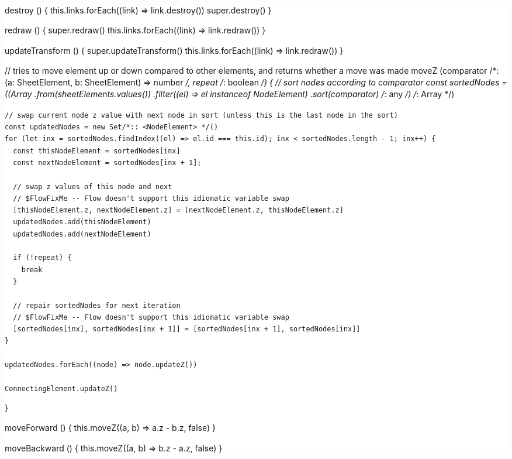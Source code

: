   destroy () {
    this.links.forEach((link) => link.destroy())
    super.destroy()
  }

  redraw () {
    super.redraw()
    this.links.forEach((link) => link.redraw())
  }

  updateTransform () {
    super.updateTransform()
    this.links.forEach((link) => link.redraw())
  }

  // tries to move element up or down compared to other elements, and returns whether a move was made
  moveZ (comparator /*: (a: SheetElement, b: SheetElement) => number */, repeat /*: boolean */) {
    // sort nodes according to comparator
    const sortedNodes = ((Array
      .from(sheetElements.values())
      .filter((el) => el instanceof NodeElement)
      .sort(comparator) /*: any */) /*: Array<NodeElement> */)

    // swap current node z value with next node in sort (unless this is the last node in the sort)
    const updatedNodes = new Set/*:: <NodeElement> */()
    for (let inx = sortedNodes.findIndex((el) => el.id === this.id); inx < sortedNodes.length - 1; inx++) {
      const thisNodeElement = sortedNodes[inx]
      const nextNodeElement = sortedNodes[inx + 1];

      // swap z values of this node and next
      // $FlowFixMe -- Flow doesn't support this idiomatic variable swap
      [thisNodeElement.z, nextNodeElement.z] = [nextNodeElement.z, thisNodeElement.z]
      updatedNodes.add(thisNodeElement)
      updatedNodes.add(nextNodeElement)

      if (!repeat) {
        break
      }

      // repair sortedNodes for next iteration
      // $FlowFixMe -- Flow doesn't support this idiomatic variable swap
      [sortedNodes[inx], sortedNodes[inx + 1]] = [sortedNodes[inx + 1], sortedNodes[inx]]
    }

    updatedNodes.forEach((node) => node.updateZ())

    ConnectingElement.updateZ()
  }

  moveForward () {
    this.moveZ((a, b) => a.z - b.z, false)
  }

  moveBackward () {
    this.moveZ((a, b) => b.z - a.z, false)
  }
